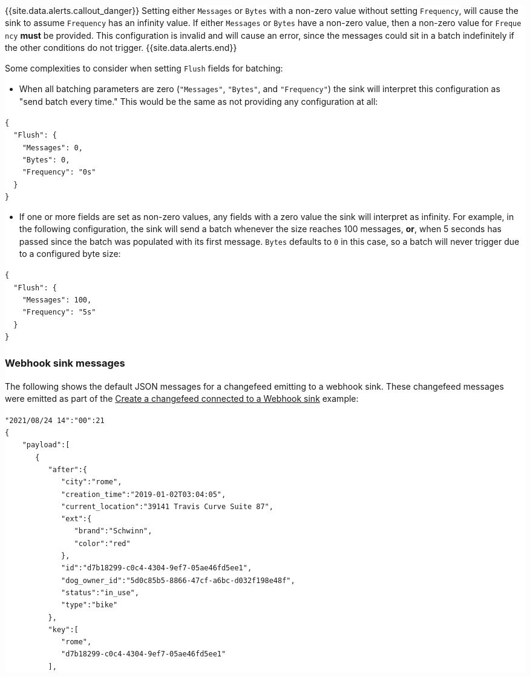{{site.data.alerts.callout_danger}}
Setting either `Messages` or `Bytes` with a non-zero value without setting `Frequency`, will cause the sink to assume `Frequency` has an infinity value. If either `Messages` or `Bytes` have a non-zero value, then a non-zero value for `Frequency` **must** be provided. This configuration is invalid and will cause an error, since the messages could sit in a batch indefinitely if the other conditions do not trigger.
{{site.data.alerts.end}}

Some complexities to consider when setting `Flush` fields for batching:

- When all batching parameters are zero (`"Messages"`, `"Bytes"`, and `"Frequency"`) the sink will interpret this configuration as "send batch every time." This would be the same as not providing any configuration at all:

~~~
{
  "Flush": {
    "Messages": 0,
    "Bytes": 0,
    "Frequency": "0s"
  }
}
~~~

- If one or more fields are set as non-zero values, any fields with a zero value the sink will interpret as infinity. For example, in the following configuration, the sink will send a batch whenever the size reaches 100 messages, **or**, when 5 seconds has passed since the batch was populated with its first message. `Bytes` defaults to `0` in this case, so a batch will never trigger due to a configured byte size:

~~~
{
  "Flush": {
    "Messages": 100,
    "Frequency": "5s"
  }
}
~~~

### Webhook sink messages

The following shows the default JSON messages for a changefeed emitting to a webhook sink. These changefeed messages were emitted as part of the [Create a changefeed connected to a Webhook sink](changefeed-examples.html#create-a-changefeed-connected-to-a-webhook-sink) example:

~~~
"2021/08/24 14":"00":21
{
    "payload":[
       {
          "after":{
             "city":"rome",
             "creation_time":"2019-01-02T03:04:05",
             "current_location":"39141 Travis Curve Suite 87",
             "ext":{
                "brand":"Schwinn",
                "color":"red"
             },
             "id":"d7b18299-c0c4-4304-9ef7-05ae46fd5ee1",
             "dog_owner_id":"5d0c85b5-8866-47cf-a6bc-d032f198e48f",
             "status":"in_use",
             "type":"bike"
          },
          "key":[
             "rome",
             "d7b18299-c0c4-4304-9ef7-05ae46fd5ee1"
          ],
~~~